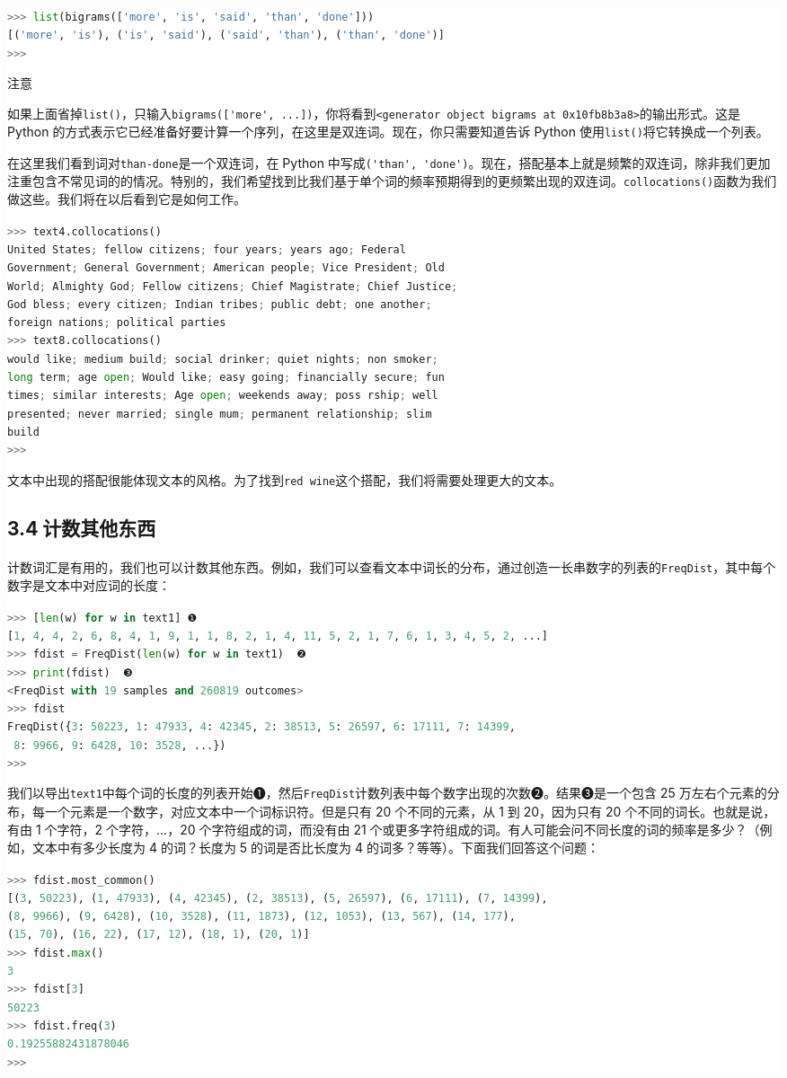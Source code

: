 ```py
>>> list(bigrams(['more', 'is', 'said', 'than', 'done']))
[('more', 'is'), ('is', 'said'), ('said', 'than'), ('than', 'done')]
>>>
```

注意

如果上面省掉`list()`，只输入`bigrams(['more', ...])`，你将看到`<generator object bigrams at 0x10fb8b3a8>`的输出形式。这是 Python 的方式表示它已经准备好要计算一个序列，在这里是双连词。现在，你只需要知道告诉 Python 使用`list()`将它转换成一个列表。

在这里我们看到词对`than-done`是一个双连词，在 Python 中写成`('than', 'done')`。现在，搭配基本上就是频繁的双连词，除非我们更加注重包含不常见词的的情况。特别的，我们希望找到比我们基于单个词的频率预期得到的更频繁出现的双连词。`collocations()`函数为我们做这些。我们将在以后看到它是如何工作。

```py
>>> text4.collocations()
United States; fellow citizens; four years; years ago; Federal
Government; General Government; American people; Vice President; Old
World; Almighty God; Fellow citizens; Chief Magistrate; Chief Justice;
God bless; every citizen; Indian tribes; public debt; one another;
foreign nations; political parties
>>> text8.collocations()
would like; medium build; social drinker; quiet nights; non smoker;
long term; age open; Would like; easy going; financially secure; fun
times; similar interests; Age open; weekends away; poss rship; well
presented; never married; single mum; permanent relationship; slim
build
>>>
```

文本中出现的搭配很能体现文本的风格。为了找到`red wine`这个搭配，我们将需要处理更大的文本。

## 3.4 计数其他东西

计数词汇是有用的，我们也可以计数其他东西。例如，我们可以查看文本中词长的分布，通过创造一长串数字的列表的`FreqDist`，其中每个数字是文本中对应词的长度：

```py
>>> [len(w) for w in text1] ❶
[1, 4, 4, 2, 6, 8, 4, 1, 9, 1, 1, 8, 2, 1, 4, 11, 5, 2, 1, 7, 6, 1, 3, 4, 5, 2, ...]
>>> fdist = FreqDist(len(w) for w in text1)  ❷
>>> print(fdist)  ❸
<FreqDist with 19 samples and 260819 outcomes>
>>> fdist
FreqDist({3: 50223, 1: 47933, 4: 42345, 2: 38513, 5: 26597, 6: 17111, 7: 14399,
 8: 9966, 9: 6428, 10: 3528, ...})
>>>
```

我们以导出`text1`中每个词的长度的列表开始❶，然后`FreqDist`计数列表中每个数字出现的次数❷。结果❸是一个包含 25 万左右个元素的分布，每一个元素是一个数字，对应文本中一个词标识符。但是只有 20 个不同的元素，从 1 到 20，因为只有 20 个不同的词长。也就是说，有由 1 个字符，2 个字符，...，20 个字符组成的词，而没有由 21 个或更多字符组成的词。有人可能会问不同长度的词的频率是多少？（例如，文本中有多少长度为 4 的词？长度为 5 的词是否比长度为 4 的词多？等等）。下面我们回答这个问题：

```py
>>> fdist.most_common()
[(3, 50223), (1, 47933), (4, 42345), (2, 38513), (5, 26597), (6, 17111), (7, 14399),
(8, 9966), (9, 6428), (10, 3528), (11, 1873), (12, 1053), (13, 567), (14, 177),
(15, 70), (16, 22), (17, 12), (18, 1), (20, 1)]
>>> fdist.max()
3
>>> fdist[3]
50223
>>> fdist.freq(3)
0.19255882431878046
>>>
```
